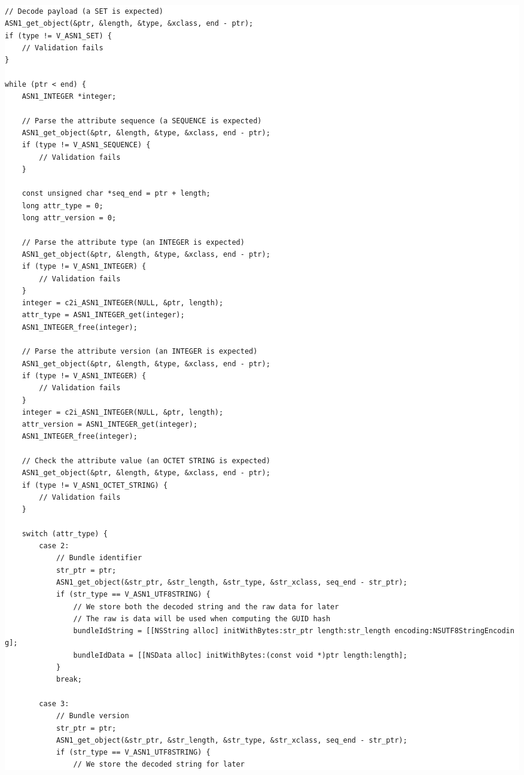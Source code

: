```
// Decode payload (a SET is expected)
ASN1_get_object(&ptr, &length, &type, &xclass, end - ptr);
if (type != V_ASN1_SET) {
    // Validation fails
}

while (ptr < end) {
    ASN1_INTEGER *integer;
    
    // Parse the attribute sequence (a SEQUENCE is expected)
    ASN1_get_object(&ptr, &length, &type, &xclass, end - ptr);
    if (type != V_ASN1_SEQUENCE) {
        // Validation fails
    }
    
    const unsigned char *seq_end = ptr + length;
    long attr_type = 0;
    long attr_version = 0;
    
    // Parse the attribute type (an INTEGER is expected)
    ASN1_get_object(&ptr, &length, &type, &xclass, end - ptr);
    if (type != V_ASN1_INTEGER) {
        // Validation fails
    }
    integer = c2i_ASN1_INTEGER(NULL, &ptr, length);
    attr_type = ASN1_INTEGER_get(integer);
    ASN1_INTEGER_free(integer);
    
    // Parse the attribute version (an INTEGER is expected)
    ASN1_get_object(&ptr, &length, &type, &xclass, end - ptr);
    if (type != V_ASN1_INTEGER) {
        // Validation fails
    }
    integer = c2i_ASN1_INTEGER(NULL, &ptr, length);
    attr_version = ASN1_INTEGER_get(integer);
    ASN1_INTEGER_free(integer);
    
    // Check the attribute value (an OCTET STRING is expected)
    ASN1_get_object(&ptr, &length, &type, &xclass, end - ptr);
    if (type != V_ASN1_OCTET_STRING) {
        // Validation fails
    }
    
    switch (attr_type) {
        case 2:
            // Bundle identifier
            str_ptr = ptr;
            ASN1_get_object(&str_ptr, &str_length, &str_type, &str_xclass, seq_end - str_ptr);
            if (str_type == V_ASN1_UTF8STRING) {
                // We store both the decoded string and the raw data for later
                // The raw is data will be used when computing the GUID hash
                bundleIdString = [[NSString alloc] initWithBytes:str_ptr length:str_length encoding:NSUTF8StringEncoding];
                bundleIdData = [[NSData alloc] initWithBytes:(const void *)ptr length:length];
            }
            break;
            
        case 3:
            // Bundle version
            str_ptr = ptr;
            ASN1_get_object(&str_ptr, &str_length, &str_type, &str_xclass, seq_end - str_ptr);
            if (str_type == V_ASN1_UTF8STRING) {
                // We store the decoded string for later
```

[rfc-2315]: https://www.ietf.org/rfc/rfc2315.txt
[apple-iokit]: https://developer.apple.com/library/mac/documentation/IOKit/Reference/IOKitLib_header_reference/Reference/reference.html
[itu-t-x690]: http://www.itu.int/ITU-T/recommendations/rec.aspx?id=9608
[wikipedia-asn1]: http://en.wikipedia.org/wiki/Abstract_Syntax_Notation_One
[wikipedia-x690-der]: http://en.wikipedia.org/wiki/X.690#DER_encoding
[wikipedia-type-length-value]: http://en.wikipedia.org/wiki/Type-length-value
[wikipedia-mac-address]: http://en.wikipedia.org/wiki/MAC_address
[github-mach-override]: https://github.com/rentzsch/mach_override
[github-?-receipt-validation]: https://github.com/search?utf8=%E2%9C%93&q=receipt+validation
[gnu-libtasn1]: http://www.gnu.org/software/libtasn1/
[asn1-compiler]: http://lionet.info/asn1c/compiler.html
[openssl]: https://www.openssl.org/
[itunes-connect]: http://itunesconnect.apple.com/
